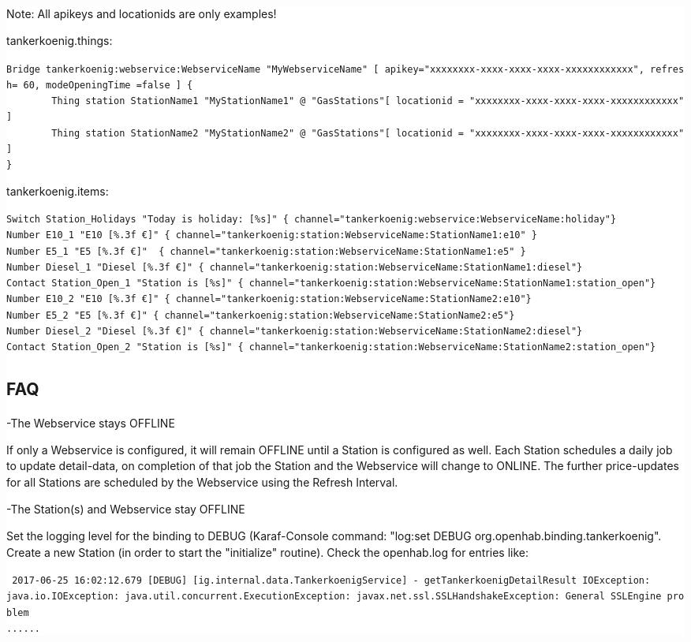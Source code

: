 Note: All apikeys and locationids are only examples!

tankerkoenig.things:

```
Bridge tankerkoenig:webservice:WebserviceName "MyWebserviceName" [ apikey="xxxxxxxx-xxxx-xxxx-xxxx-xxxxxxxxxxxx", refresh= 60, modeOpeningTime =false ] {
        Thing station StationName1 "MyStationName1" @ "GasStations"[ locationid = "xxxxxxxx-xxxx-xxxx-xxxx-xxxxxxxxxxxx" ]
        Thing station StationName2 "MyStationName2" @ "GasStations"[ locationid = "xxxxxxxx-xxxx-xxxx-xxxx-xxxxxxxxxxxx" ]
}
```


tankerkoenig.items:

```
Switch Station_Holidays "Today is holiday: [%s]" { channel="tankerkoenig:webservice:WebserviceName:holiday"}
Number E10_1 "E10 [%.3f €]" { channel="tankerkoenig:station:WebserviceName:StationName1:e10" }
Number E5_1 "E5 [%.3f €]"  { channel="tankerkoenig:station:WebserviceName:StationName1:e5" }
Number Diesel_1 "Diesel [%.3f €]" { channel="tankerkoenig:station:WebserviceName:StationName1:diesel"}
Contact Station_Open_1 "Station is [%s]" { channel="tankerkoenig:station:WebserviceName:StationName1:station_open"}
Number E10_2 "E10 [%.3f €]" { channel="tankerkoenig:station:WebserviceName:StationName2:e10"}
Number E5_2 "E5 [%.3f €]" { channel="tankerkoenig:station:WebserviceName:StationName2:e5"}
Number Diesel_2 "Diesel [%.3f €]" { channel="tankerkoenig:station:WebserviceName:StationName2:diesel"}
Contact Station_Open_2 "Station is [%s]" { channel="tankerkoenig:station:WebserviceName:StationName2:station_open"}
```

## FAQ

-The Webservice stays OFFLINE

If only a Webservice is configured, it will remain OFFLINE until a Station is configured as well.
Each Station schedules a daily job to update detail-data, on completion of that job the Station and the Webservice will change to ONLINE.
The further price-updates for all Stations are scheduled by the Webservice using the Refresh Interval.

-The Station(s) and Webservice stay OFFLINE

Set the logging level for the binding to DEBUG (Karaf-Console command: "log:set DEBUG org.openhab.binding.tankerkoenig".
Create a new Station (in order to start the "initialize" routine).
Check the openhab.log for entries like:

```
 2017-06-25 16:02:12.679 [DEBUG] [ig.internal.data.TankerkoenigService] - getTankerkoenigDetailResult IOException:
java.io.IOException: java.util.concurrent.ExecutionException: javax.net.ssl.SSLHandshakeException: General SSLEngine problem
......
```
